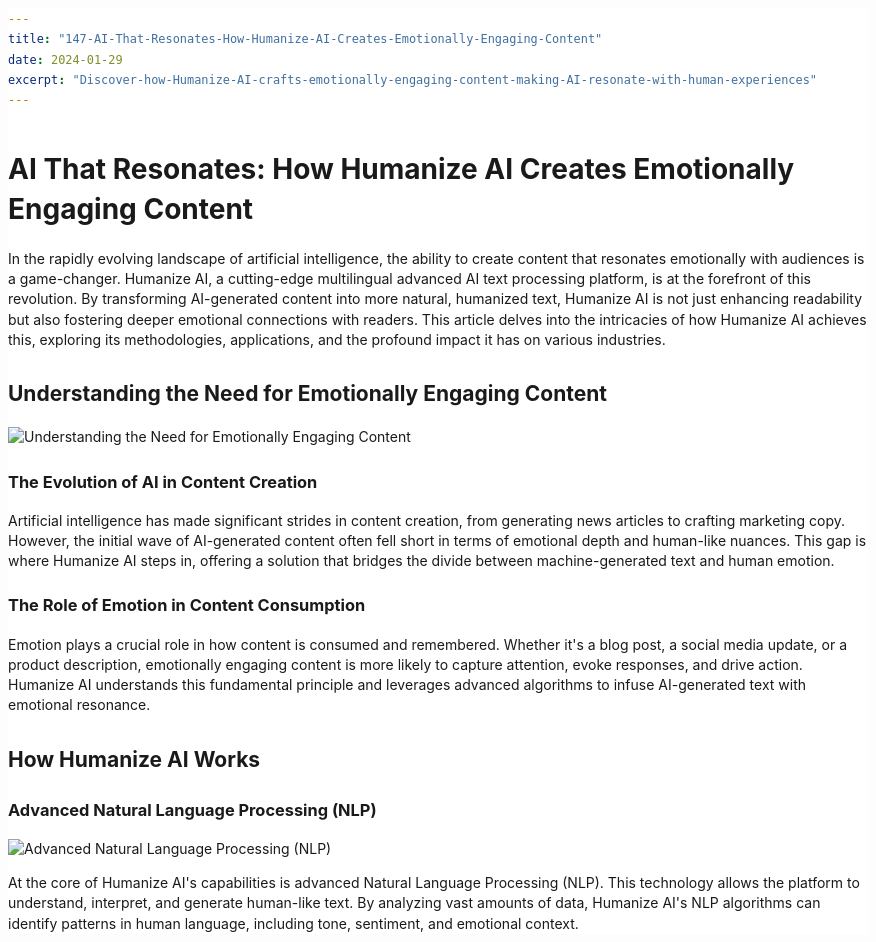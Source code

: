 ```yaml
---
title: "147-AI-That-Resonates-How-Humanize-AI-Creates-Emotionally-Engaging-Content"
date: 2024-01-29
excerpt: "Discover-how-Humanize-AI-crafts-emotionally-engaging-content-making-AI-resonate-with-human-experiences"
---
```


# AI That Resonates: How Humanize AI Creates Emotionally Engaging Content

In the rapidly evolving landscape of artificial intelligence, the ability to create content that resonates emotionally with audiences is a game-changer. Humanize AI, a cutting-edge multilingual advanced AI text processing platform, is at the forefront of this revolution. By transforming AI-generated content into more natural, humanized text, Humanize AI is not just enhancing readability but also fostering deeper emotional connections with readers. This article delves into the intricacies of how Humanize AI achieves this, exploring its methodologies, applications, and the profound impact it has on various industries.

## Understanding the Need for Emotionally Engaging Content

![Understanding the Need for Emotionally Engaging Content](/images/20.jpeg)


### The Evolution of AI in Content Creation

Artificial intelligence has made significant strides in content creation, from generating news articles to crafting marketing copy. However, the initial wave of AI-generated content often fell short in terms of emotional depth and human-like nuances. This gap is where Humanize AI steps in, offering a solution that bridges the divide between machine-generated text and human emotion.

### The Role of Emotion in Content Consumption

Emotion plays a crucial role in how content is consumed and remembered. Whether it's a blog post, a social media update, or a product description, emotionally engaging content is more likely to capture attention, evoke responses, and drive action. Humanize AI understands this fundamental principle and leverages advanced algorithms to infuse AI-generated text with emotional resonance.

## How Humanize AI Works

### Advanced Natural Language Processing (NLP)

![Advanced Natural Language Processing (NLP)](/images/03.jpeg)


At the core of Humanize AI's capabilities is advanced Natural Language Processing (NLP). This technology allows the platform to understand, interpret, and generate human-like text. By analyzing vast amounts of data, Humanize AI's NLP algorithms can identify patterns in human language, including tone, sentiment, and emotional context.
